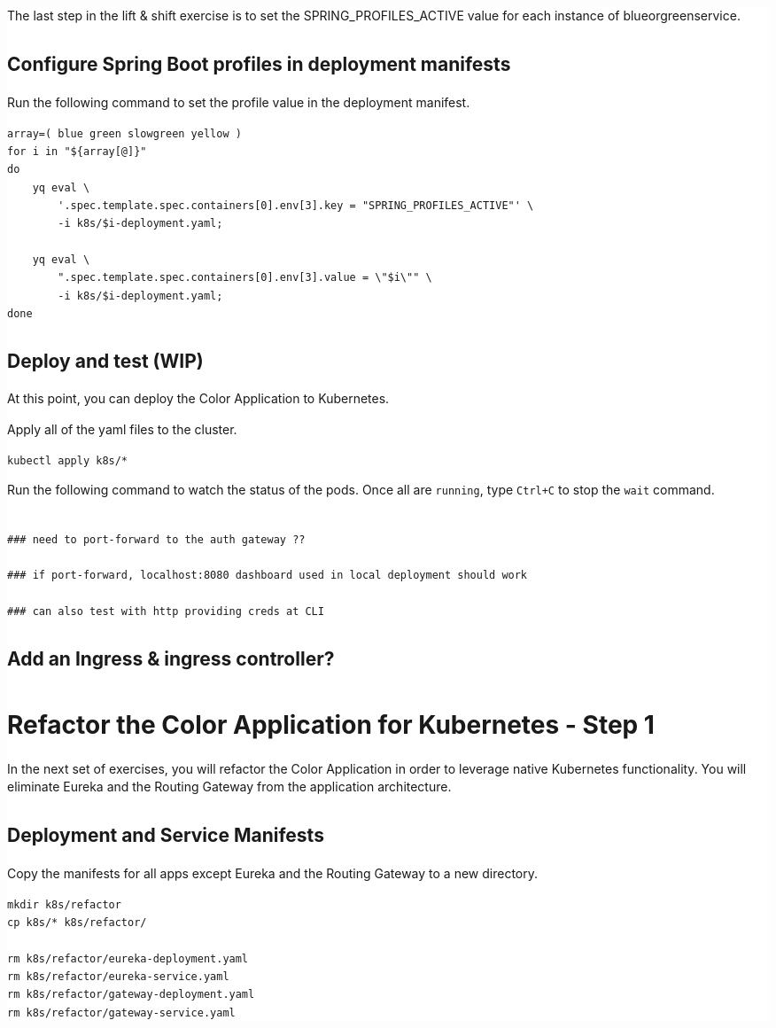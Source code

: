 The last step in the lift & shift exercise is to set the SPRING_PROFILES_ACTIVE value for each instance of blueorgreenservice.

## Configure Spring Boot profiles in deployment manifests

Run the following command to set the profile value in the deployment manifest.
```execute-1
array=( blue green slowgreen yellow )
for i in "${array[@]}"
do
    yq eval \
        '.spec.template.spec.containers[0].env[3].key = "SPRING_PROFILES_ACTIVE"' \
        -i k8s/$i-deployment.yaml;
    
    yq eval \
        ".spec.template.spec.containers[0].env[3].value = \"$i\"" \
        -i k8s/$i-deployment.yaml;
done
```

## Deploy and test (WIP)

At this point, you can deploy the Color Application to Kubernetes.

Apply all of the yaml files to the cluster.
```execute-1
kubectl apply k8s/*
```

Run the following command to watch the status of the pods.
Once all are `running`, type `Ctrl+C` to stop the `wait` command.
```execute-1

### need to port-forward to the auth gateway ??

### if port-forward, localhost:8080 dashboard used in local deployment should work

### can also test with http providing creds at CLI
```

## Add an Ingress & ingress controller?


# Refactor the Color Application for Kubernetes - Step 1

In the next set of exercises, you will refactor the Color Application in order to leverage native Kubernetes functionality.
You will eliminate Eureka and the Routing Gateway from the application architecture.

## Deployment and Service Manifests
Copy the manifests for all apps except Eureka and the Routing Gateway to a new directory.
```
mkdir k8s/refactor
cp k8s/* k8s/refactor/

rm k8s/refactor/eureka-deployment.yaml
rm k8s/refactor/eureka-service.yaml
rm k8s/refactor/gateway-deployment.yaml
rm k8s/refactor/gateway-service.yaml
```
